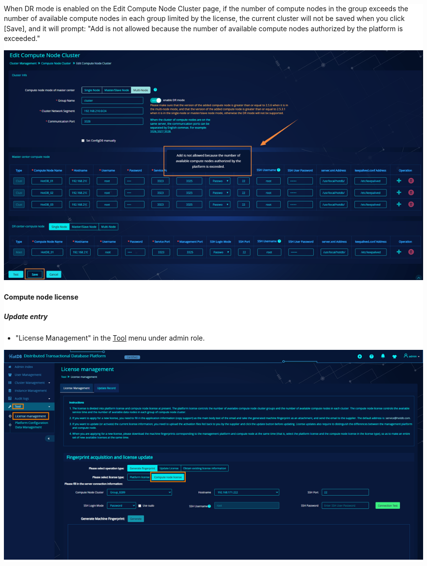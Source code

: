 When DR mode is enabled on the Edit Compute Node Cluster page, if the number of compute nodes in the group exceeds the number of available compute nodes in each group limited by the license, the current cluster will not be saved when you click \[Save], and it will prompt: "Add is not allowed because the number of available compute nodes authorized by the platform is exceeded."

![](../../assets/img/en/hotdb-management/image57.png)

#### Compute node license

##### Update entry

- "License Management" in the [Tool](#tool) menu under admin role.

![](../../assets/img/en/hotdb-management/image58.png)
